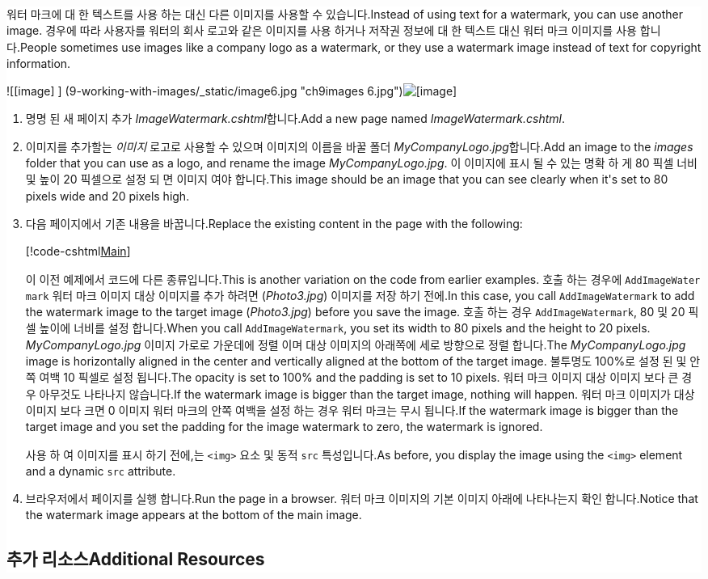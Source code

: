 <span data-ttu-id="5627c-263">워터 마크에 대 한 텍스트를 사용 하는 대신 다른 이미지를 사용할 수 있습니다.</span><span class="sxs-lookup"><span data-stu-id="5627c-263">Instead of using text for a watermark, you can use another image.</span></span> <span data-ttu-id="5627c-264">경우에 따라 사용자를 워터의 회사 로고와 같은 이미지를 사용 하거나 저작권 정보에 대 한 텍스트 대신 워터 마크 이미지를 사용 합니다.</span><span class="sxs-lookup"><span data-stu-id="5627c-264">People sometimes use images like a company logo as a watermark, or they use a watermark image instead of text for copyright information.</span></span>

<span data-ttu-id="5627c-265">![[image] ] (9-working-with-images/_static/image6.jpg "ch9images 6.jpg")</span><span class="sxs-lookup"><span data-stu-id="5627c-265">![[image]](9-working-with-images/_static/image6.jpg "ch9images-6.jpg")</span></span>

1. <span data-ttu-id="5627c-266">명명 된 새 페이지 추가 *ImageWatermark.cshtml*합니다.</span><span class="sxs-lookup"><span data-stu-id="5627c-266">Add a new page named *ImageWatermark.cshtml*.</span></span>
2. <span data-ttu-id="5627c-267">이미지를 추가할는 *이미지* 로고로 사용할 수 있으며 이미지의 이름을 바꿀 폴더 *MyCompanyLogo.jpg*합니다.</span><span class="sxs-lookup"><span data-stu-id="5627c-267">Add an image to the *images* folder that you can use as a logo, and rename the image *MyCompanyLogo.jpg*.</span></span> <span data-ttu-id="5627c-268">이 이미지에 표시 될 수 있는 명확 하 게 80 픽셀 너비 및 높이 20 픽셀으로 설정 되 면 이미지 여야 합니다.</span><span class="sxs-lookup"><span data-stu-id="5627c-268">This image should be an image that you can see clearly when it's set to 80 pixels wide and 20 pixels high.</span></span>
3. <span data-ttu-id="5627c-269">다음 페이지에서 기존 내용을 바꿉니다.</span><span class="sxs-lookup"><span data-stu-id="5627c-269">Replace the existing content in the page with the following:</span></span> 

    [!code-cshtml[Main](9-working-with-images/samples/sample9.cshtml)]

    <span data-ttu-id="5627c-270">이 이전 예제에서 코드에 다른 종류입니다.</span><span class="sxs-lookup"><span data-stu-id="5627c-270">This is another variation on the code from earlier examples.</span></span> <span data-ttu-id="5627c-271">호출 하는 경우에 `AddImageWatermark` 워터 마크 이미지 대상 이미지를 추가 하려면 (*Photo3.jpg*) 이미지를 저장 하기 전에.</span><span class="sxs-lookup"><span data-stu-id="5627c-271">In this case, you call `AddImageWatermark` to add the watermark image to the target image (*Photo3.jpg*) before you save the image.</span></span> <span data-ttu-id="5627c-272">호출 하는 경우 `AddImageWatermark`, 80 및 20 픽셀 높이에 너비를 설정 합니다.</span><span class="sxs-lookup"><span data-stu-id="5627c-272">When you call `AddImageWatermark`, you set its width to 80 pixels and the height to 20 pixels.</span></span> <span data-ttu-id="5627c-273">*MyCompanyLogo.jpg* 이미지 가로로 가운데에 정렬 이며 대상 이미지의 아래쪽에 세로 방향으로 정렬 합니다.</span><span class="sxs-lookup"><span data-stu-id="5627c-273">The *MyCompanyLogo.jpg* image is horizontally aligned in the center and vertically aligned at the bottom of the target image.</span></span> <span data-ttu-id="5627c-274">불투명도 100%로 설정 된 및 안쪽 여백 10 픽셀로 설정 됩니다.</span><span class="sxs-lookup"><span data-stu-id="5627c-274">The opacity is set to 100% and the padding is set to 10 pixels.</span></span> <span data-ttu-id="5627c-275">워터 마크 이미지 대상 이미지 보다 큰 경우 아무것도 나타나지 않습니다.</span><span class="sxs-lookup"><span data-stu-id="5627c-275">If the watermark image is bigger than the target image, nothing will happen.</span></span> <span data-ttu-id="5627c-276">워터 마크 이미지가 대상 이미지 보다 크면 0 이미지 워터 마크의 안쪽 여백을 설정 하는 경우 워터 마크는 무시 됩니다.</span><span class="sxs-lookup"><span data-stu-id="5627c-276">If the watermark image is bigger than the target image and you set the padding for the image watermark to zero, the watermark is ignored.</span></span>

    <span data-ttu-id="5627c-277">사용 하 여 이미지를 표시 하기 전에,는 `<img>` 요소 및 동적 `src` 특성입니다.</span><span class="sxs-lookup"><span data-stu-id="5627c-277">As before, you display the image using the `<img>` element and a dynamic `src` attribute.</span></span>
4. <span data-ttu-id="5627c-278">브라우저에서 페이지를 실행 합니다.</span><span class="sxs-lookup"><span data-stu-id="5627c-278">Run the page in a browser.</span></span> <span data-ttu-id="5627c-279">워터 마크 이미지의 기본 이미지 아래에 나타나는지 확인 합니다.</span><span class="sxs-lookup"><span data-stu-id="5627c-279">Notice that the watermark image appears at the bottom of the main image.</span></span>

<a id="Additional_Resources"></a>
## <a name="additional-resources"></a><span data-ttu-id="5627c-280">추가 리소스</span><span class="sxs-lookup"><span data-stu-id="5627c-280">Additional Resources</span></span>
